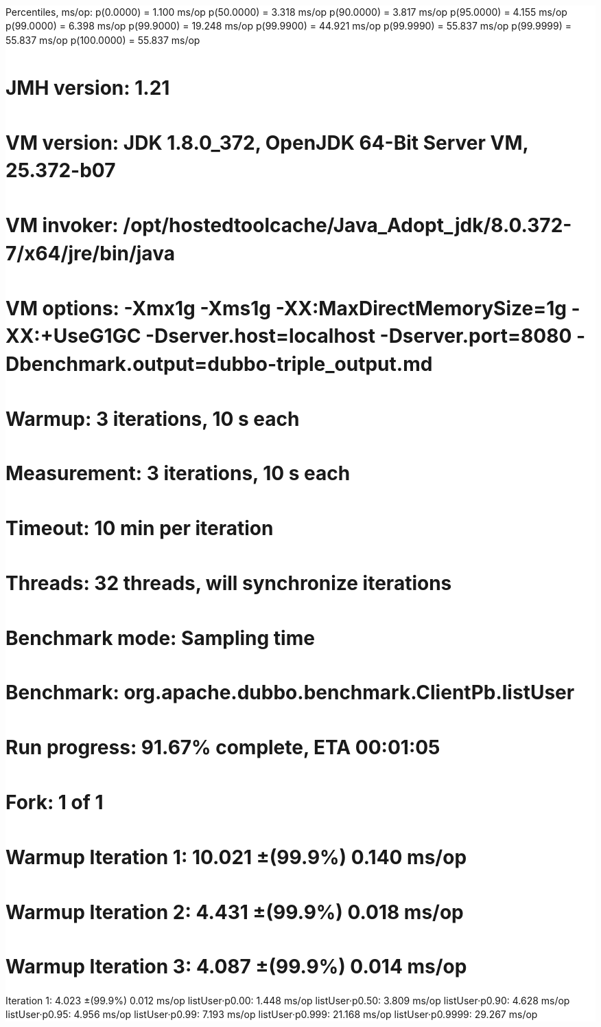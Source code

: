   Percentiles, ms/op:
      p(0.0000) =      1.100 ms/op
     p(50.0000) =      3.318 ms/op
     p(90.0000) =      3.817 ms/op
     p(95.0000) =      4.155 ms/op
     p(99.0000) =      6.398 ms/op
     p(99.9000) =     19.248 ms/op
     p(99.9900) =     44.921 ms/op
     p(99.9990) =     55.837 ms/op
     p(99.9999) =     55.837 ms/op
    p(100.0000) =     55.837 ms/op


# JMH version: 1.21
# VM version: JDK 1.8.0_372, OpenJDK 64-Bit Server VM, 25.372-b07
# VM invoker: /opt/hostedtoolcache/Java_Adopt_jdk/8.0.372-7/x64/jre/bin/java
# VM options: -Xmx1g -Xms1g -XX:MaxDirectMemorySize=1g -XX:+UseG1GC -Dserver.host=localhost -Dserver.port=8080 -Dbenchmark.output=dubbo-triple_output.md
# Warmup: 3 iterations, 10 s each
# Measurement: 3 iterations, 10 s each
# Timeout: 10 min per iteration
# Threads: 32 threads, will synchronize iterations
# Benchmark mode: Sampling time
# Benchmark: org.apache.dubbo.benchmark.ClientPb.listUser

# Run progress: 91.67% complete, ETA 00:01:05
# Fork: 1 of 1
# Warmup Iteration   1: 10.021 ±(99.9%) 0.140 ms/op
# Warmup Iteration   2: 4.431 ±(99.9%) 0.018 ms/op
# Warmup Iteration   3: 4.087 ±(99.9%) 0.014 ms/op
Iteration   1: 4.023 ±(99.9%) 0.012 ms/op
                 listUser·p0.00:   1.448 ms/op
                 listUser·p0.50:   3.809 ms/op
                 listUser·p0.90:   4.628 ms/op
                 listUser·p0.95:   4.956 ms/op
                 listUser·p0.99:   7.193 ms/op
                 listUser·p0.999:  21.168 ms/op
                 listUser·p0.9999: 29.267 ms/op